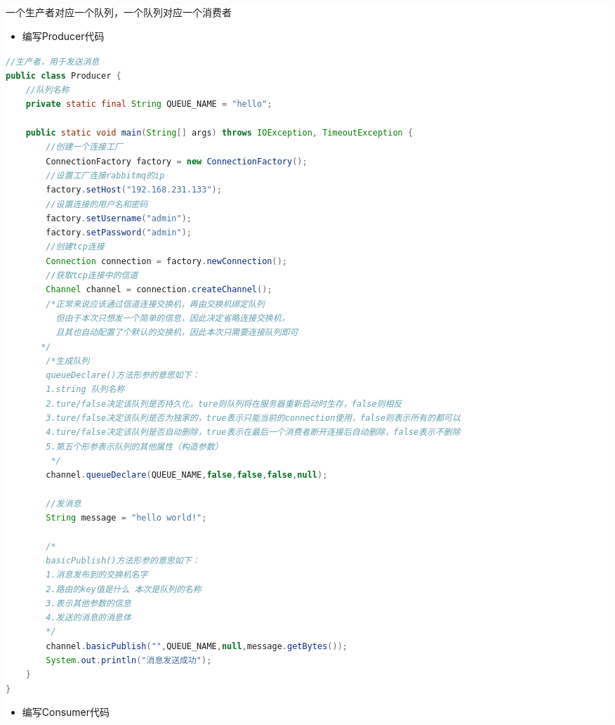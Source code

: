 一个生产者对应一个队列，一个队列对应一个消费者

- 编写Producer代码

~~~java
//生产者，用于发送消息
public class Producer {
    //队列名称
    private static final String QUEUE_NAME = "hello";

    public static void main(String[] args) throws IOException, TimeoutException {
        //创建一个连接工厂
        ConnectionFactory factory = new ConnectionFactory();
        //设置工厂连接rabbitmq的ip
        factory.setHost("192.168.231.133");
        //设置连接的用户名和密码
        factory.setUsername("admin");
        factory.setPassword("admin");
        //创建tcp连接
        Connection connection = factory.newConnection();
        //获取tcp连接中的信道
        Channel channel = connection.createChannel();
        /*正常来说应该通过信道连接交换机，再由交换机绑定队列
          但由于本次只想发一个简单的信息，因此决定省略连接交换机，
          且其也自动配置了个默认的交换机，因此本次只需要连接队列即可
       */
        /*生成队列
        queueDeclare()方法形参的意思如下：
        1.string 队列名称
        2.ture/false决定该队列是否持久化，ture则队列将在服务器重新启动时生存，false则相反
        3.ture/false决定该队列是否为独家的，true表示只能当前的connection使用，false则表示所有的都可以
        4.ture/false决定该队列是否自动删除，true表示在最后一个消费者断开连接后自动删除，false表示不删除
        5.第五个形参表示队列的其他属性（构造参数）
         */
        channel.queueDeclare(QUEUE_NAME,false,false,false,null);

        //发消息
        String message = "hello world!";

        /*
        basicPublish()方法形参的意思如下：
        1.消息发布到的交换机名字
        2.路由的key值是什么 本次是队列的名称
        3.表示其他参数的信息
        4.发送的消息的消息体
        */
        channel.basicPublish("",QUEUE_NAME,null,message.getBytes());
        System.out.println("消息发送成功");
    }
}
~~~

- 编写Consumer代码
